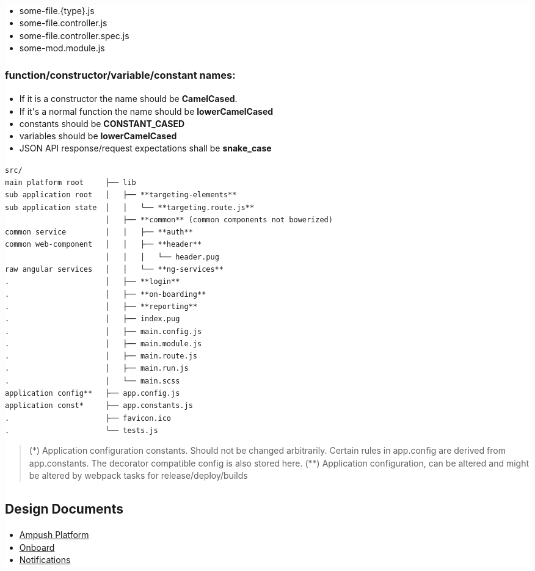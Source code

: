 -   some-file.{type}.js
-   some-file.controller.js
-   some-file.controller.spec.js
-   some-mod.module.js

### function/constructor/variable/constant names:

-   If it is a constructor the name should be **CamelCased**.
-   If it's a normal function the name should be **lowerCamelCased**
-   constants should be **CONSTANT_CASED**
-   variables should be **lowerCamelCased**
-   JSON API response/request expectations shall be **snake_case**

```pre
src/
main platform root     ├── lib
sub application root   │   ├── **targeting-elements**
sub application state  │   │   └── **targeting.route.js**
                       │   ├── **common** (common components not bowerized)
common service         │   │   ├── **auth**
common web-component   │   │   ├── **header**
                       │   │   │   └── header.pug
raw angular services   │   │   └── **ng-services**
.                      │   ├── **login**
.                      │   ├── **on-boarding**
.                      │   ├── **reporting**
.                      │   ├── index.pug
.                      │   ├── main.config.js
.                      │   ├── main.module.js
.                      │   ├── main.route.js
.                      │   ├── main.run.js
.                      │   └── main.scss
application config**   ├── app.config.js
application const*     ├── app.constants.js
.                      ├── favicon.ico
.                      └── tests.js
```

> (\*) Application configuration constants. Should not be changed arbitrarily. Certain rules in app.config are derived from app.constants.  The decorator compatible config is also stored here.
> (\*\*) Application configuration, can be altered and might be altered by webpack tasks for release/deploy/builds

## Design Documents

-   [Ampush Platform](<./design-docs/Ampush Platform.md>)
-   [Onboard](./design-docs/Onboard.md)
-   [Notifications](./design-docs/Notifications.md)
